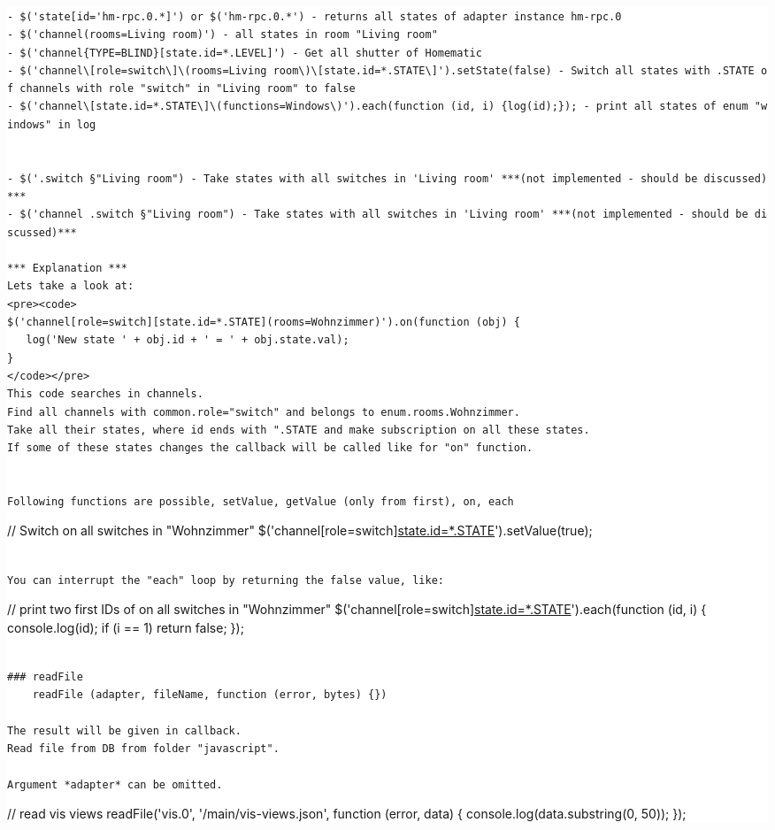 ```
- $('state[id='hm-rpc.0.*]') or $('hm-rpc.0.*') - returns all states of adapter instance hm-rpc.0
- $('channel(rooms=Living room)') - all states in room "Living room"
- $('channel{TYPE=BLIND}[state.id=*.LEVEL]') - Get all shutter of Homematic
- $('channel\[role=switch\]\(rooms=Living room\)\[state.id=*.STATE\]').setState(false) - Switch all states with .STATE of channels with role "switch" in "Living room" to false
- $('channel\[state.id=*.STATE\]\(functions=Windows\)').each(function (id, i) {log(id);}); - print all states of enum "windows" in log


- $('.switch §"Living room") - Take states with all switches in 'Living room' ***(not implemented - should be discussed)***
- $('channel .switch §"Living room") - Take states with all switches in 'Living room' ***(not implemented - should be discussed)***

*** Explanation ***
Lets take a look at:
<pre><code>
$('channel[role=switch][state.id=*.STATE](rooms=Wohnzimmer)').on(function (obj) {
   log('New state ' + obj.id + ' = ' + obj.state.val);
}
</code></pre>
This code searches in channels.
Find all channels with common.role="switch" and belongs to enum.rooms.Wohnzimmer.
Take all their states, where id ends with ".STATE and make subscription on all these states.
If some of these states changes the callback will be called like for "on" function.


Following functions are possible, setValue, getValue (only from first), on, each

```
// Switch on all switches in "Wohnzimmer"
$('channel[role=switch][state.id=*.STATE](rooms=Wohnzimmer)').setValue(true);
```

You can interrupt the "each" loop by returning the false value, like:
```
// print two first IDs of on all switches in "Wohnzimmer"
$('channel[role=switch][state.id=*.STATE](rooms=Wohnzimmer)').each(function (id, i) {
    console.log(id);
    if (i == 1) return false;
});
```

### readFile
    readFile (adapter, fileName, function (error, bytes) {})

The result will be given in callback.
Read file from DB from folder "javascript".

Argument *adapter* can be omitted.

```
// read vis views
readFile('vis.0', '/main/vis-views.json', function (error, data) {
    console.log(data.substring(0, 50));
});
